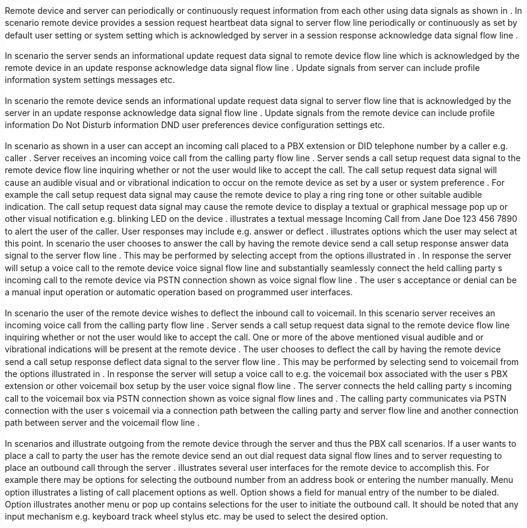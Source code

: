Remote device and server can periodically or continuously request information from each other using data signals as shown in . In scenario remote device provides a session request heartbeat data signal to server flow line periodically or continuously as set by default user setting or system setting which is acknowledged by server in a session response acknowledge data signal flow line .

In scenario the server sends an informational update request data signal to remote device flow line which is acknowledged by the remote device in an update response acknowledge data signal flow line . Update signals from server can include profile information system settings messages etc.

In scenario the remote device sends an informational update request data signal to server flow line that is acknowledged by the server in an update response acknowledge data signal flow line . Update signals from the remote device can include profile information Do Not Disturb information DND user preferences device configuration settings etc.

In scenario as shown in a user can accept an incoming call placed to a PBX extension or DID telephone number by a caller e.g. caller . Server receives an incoming voice call from the calling party flow line . Server sends a call setup request data signal to the remote device flow line inquiring whether or not the user would like to accept the call. The call setup request data signal will cause an audible visual and or vibrational indication to occur on the remote device as set by a user or system preference . For example the call setup request data signal may cause the remote device to play a ring ring tone or other suitable audible indication. The call setup request data signal may cause the remote device to display a textual or graphical message pop up or other visual notification e.g. blinking LED on the device . illustrates a textual message Incoming Call from Jane Doe 123 456 7890 to alert the user of the caller. User responses may include e.g. answer or deflect . illustrates options which the user may select at this point. In scenario the user chooses to answer the call by having the remote device send a call setup response answer data signal to the server flow line . This may be performed by selecting accept from the options illustrated in . In response the server will setup a voice call to the remote device voice signal flow line and substantially seamlessly connect the held calling party s incoming call to the remote device via PSTN connection shown as voice signal flow line . The user s acceptance or denial can be a manual input operation or automatic operation based on programmed user interfaces.

In scenario the user of the remote device wishes to deflect the inbound call to voicemail. In this scenario server receives an incoming voice call from the calling party flow line . Server sends a call setup request data signal to the remote device flow line inquiring whether or not the user would like to accept the call. One or more of the above mentioned visual audible and or vibrational indications will be present at the remote device . The user chooses to deflect the call by having the remote device send a call setup response deflect data signal to the server flow line . This may be performed by selecting send to voicemail from the options illustrated in . In response the server will setup a voice call to e.g. the voicemail box associated with the user s PBX extension or other voicemail box setup by the user voice signal flow line . The server connects the held calling party s incoming call to the voicemail box via PSTN connection shown as voice signal flow lines and . The calling party communicates via PSTN connection with the user s voicemail via a connection path between the calling party and server flow line and another connection path between server and the voicemail flow line .

In scenarios and illustrate outgoing from the remote device through the server and thus the PBX call scenarios. If a user wants to place a call to party the user has the remote device send an out dial request data signal flow lines and to server requesting to place an outbound call through the server . illustrates several user interfaces for the remote device to accomplish this. For example there may be options for selecting the outbound number from an address book or entering the number manually. Menu option illustrates a listing of call placement options as well. Option shows a field for manual entry of the number to be dialed. Option illustrates another menu or pop up contains selections for the user to initiate the outbound call. It should be noted that any input mechanism e.g. keyboard track wheel stylus etc. may be used to select the desired option.

